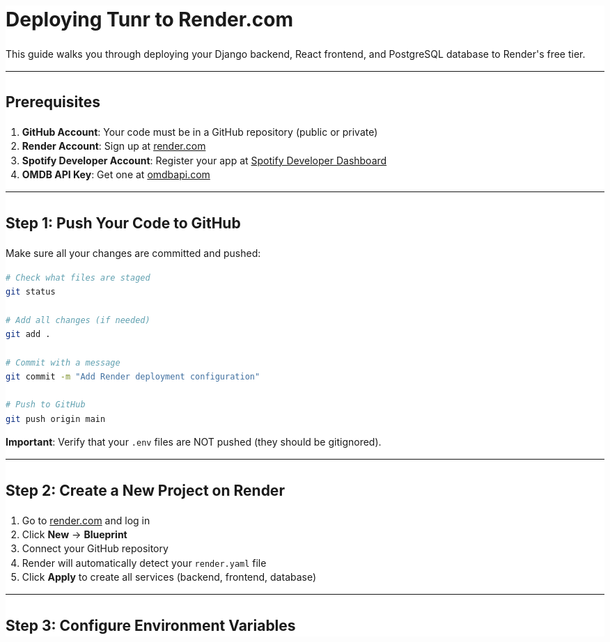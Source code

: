 # Deploying Tunr to Render.com

This guide walks you through deploying your Django backend, React frontend, and PostgreSQL database to Render's free tier.

---

## Prerequisites

1. **GitHub Account**: Your code must be in a GitHub repository (public or private)
2. **Render Account**: Sign up at [render.com](https://render.com)
3. **Spotify Developer Account**: Register your app at [Spotify Developer Dashboard](https://developer.spotify.com/dashboard)
4. **OMDB API Key**: Get one at [omdbapi.com](http://www.omdbapi.com/apikey.aspx)

---

## Step 1: Push Your Code to GitHub

Make sure all your changes are committed and pushed:

```bash
# Check what files are staged
git status

# Add all changes (if needed)
git add .

# Commit with a message
git commit -m "Add Render deployment configuration"

# Push to GitHub
git push origin main
```

**Important**: Verify that your `.env` files are NOT pushed (they should be gitignored).

---

## Step 2: Create a New Project on Render

1. Go to [render.com](https://render.com) and log in
2. Click **New** → **Blueprint**
3. Connect your GitHub repository
4. Render will automatically detect your `render.yaml` file
5. Click **Apply** to create all services (backend, frontend, database)

---

## Step 3: Configure Environment Variables
